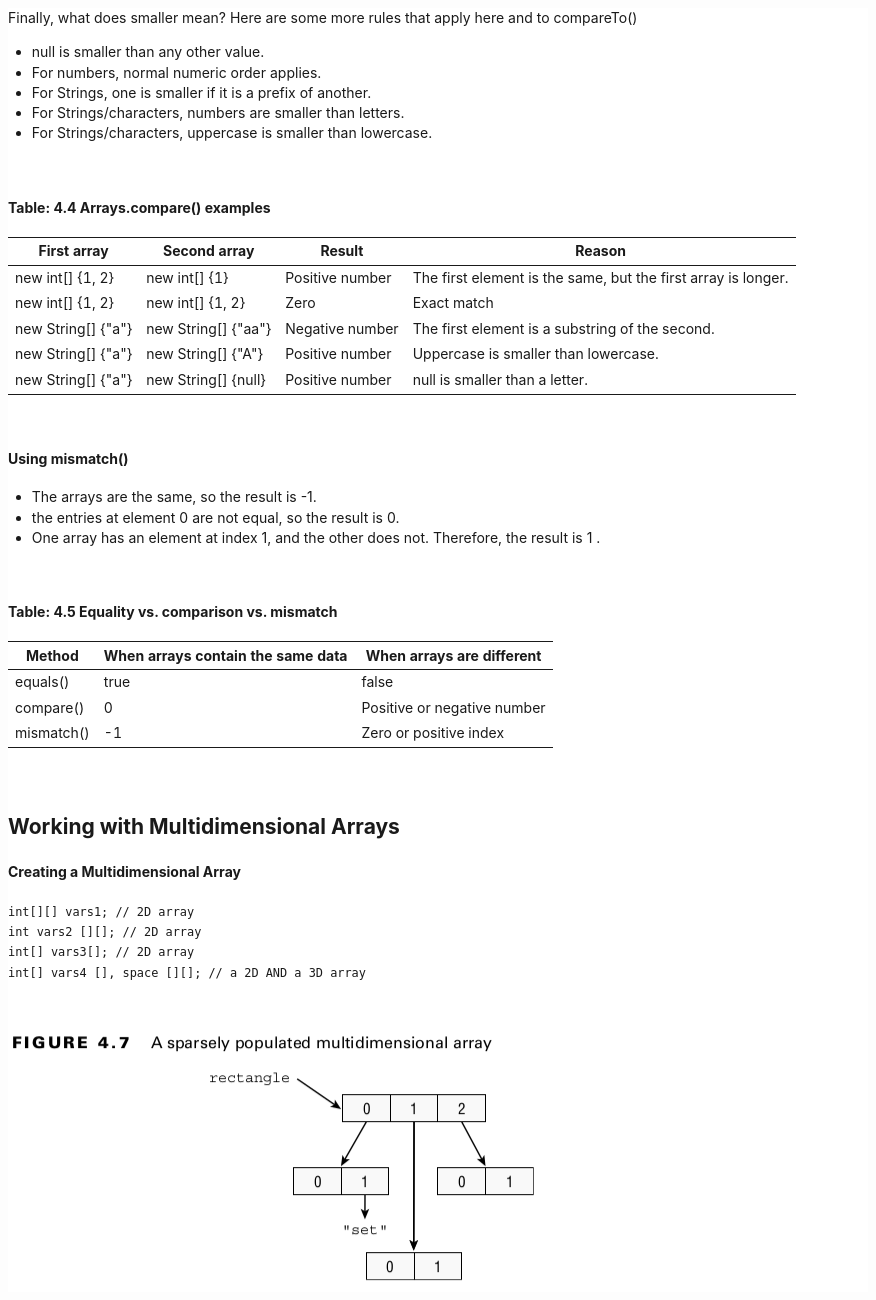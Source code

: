 Finally, what does smaller mean? Here are some more rules that apply here and to compareTo()

- null is smaller than any other value.
- For numbers, normal numeric order applies.
- For Strings, one is smaller if it is a prefix of another.
- For Strings/characters, numbers are smaller than letters.
- For Strings/characters, uppercase is smaller than lowercase.
<br>

#### Table: 4.4 Arrays.compare() examples
| First array        | Second array        | Result          | Reason                                                        | 
|--------------------|---------------------|-----------------|---------------------------------------------------------------|
| new int[] {1, 2}   | new int[] {1}       | Positive number | The first element is the same, but the first array is longer. |
| new int[] {1, 2}   | new int[] {1, 2}    | Zero            | Exact match                                                   |
| new String[] {"a"} | new String[] {"aa"} | Negative number | The first element is a substring of the second.               |
| new String[] {"a"} | new String[] {"A"}  | Positive number | Uppercase is smaller than  lowercase.                         |
| new String[] {"a"} | new String[] {null} | Positive number | null is smaller than a letter.                                |
<br>


#### Using mismatch()
- The arrays are the same, so the result is -1.
- the entries at element 0 are not equal, so the result is 0.
- One array has an element at index 1, and the other does not. Therefore, the result is 1 .
<br>

#### Table: 4.5 Equality vs. comparison vs. mismatch
| Method     | When arrays contain the same data | When arrays are different   | 
|------------|-----------------------------------|-----------------------------|
| equals()   | true                              | false                       | 
| compare()  | 0                                 | Positive or negative number | 
| mismatch() | -1                                | Zero or positive index      |  
<br>

## Working with Multidimensional Arrays
#### Creating a Multidimensional Array
```
int[][] vars1; // 2D array
int vars2 [][]; // 2D array
int[] vars3[]; // 2D array
int[] vars4 [], space [][]; // a 2D AND a 3D array
```
<br>

![A sparsely populated multidimensional array](images/figure_4_7.png "A sparsely populated multidimensional array")